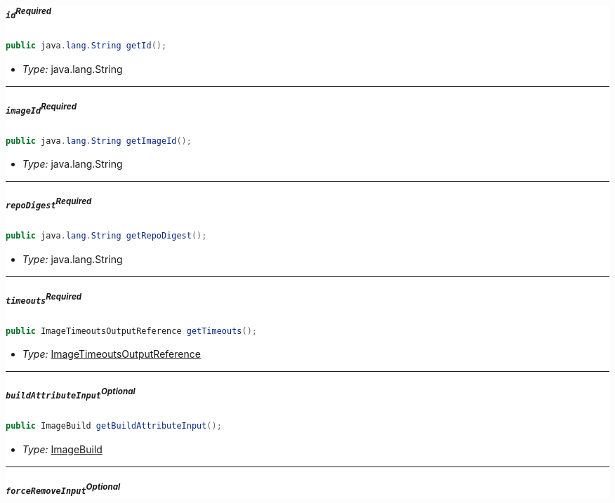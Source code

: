 
##### `id`<sup>Required</sup> <a name="id" id="@cdktf/provider-docker.image.Image.property.id"></a>

```java
public java.lang.String getId();
```

- *Type:* java.lang.String

---

##### `imageId`<sup>Required</sup> <a name="imageId" id="@cdktf/provider-docker.image.Image.property.imageId"></a>

```java
public java.lang.String getImageId();
```

- *Type:* java.lang.String

---

##### `repoDigest`<sup>Required</sup> <a name="repoDigest" id="@cdktf/provider-docker.image.Image.property.repoDigest"></a>

```java
public java.lang.String getRepoDigest();
```

- *Type:* java.lang.String

---

##### `timeouts`<sup>Required</sup> <a name="timeouts" id="@cdktf/provider-docker.image.Image.property.timeouts"></a>

```java
public ImageTimeoutsOutputReference getTimeouts();
```

- *Type:* <a href="#@cdktf/provider-docker.image.ImageTimeoutsOutputReference">ImageTimeoutsOutputReference</a>

---

##### `buildAttributeInput`<sup>Optional</sup> <a name="buildAttributeInput" id="@cdktf/provider-docker.image.Image.property.buildAttributeInput"></a>

```java
public ImageBuild getBuildAttributeInput();
```

- *Type:* <a href="#@cdktf/provider-docker.image.ImageBuild">ImageBuild</a>

---

##### `forceRemoveInput`<sup>Optional</sup> <a name="forceRemoveInput" id="@cdktf/provider-docker.image.Image.property.forceRemoveInput"></a>
